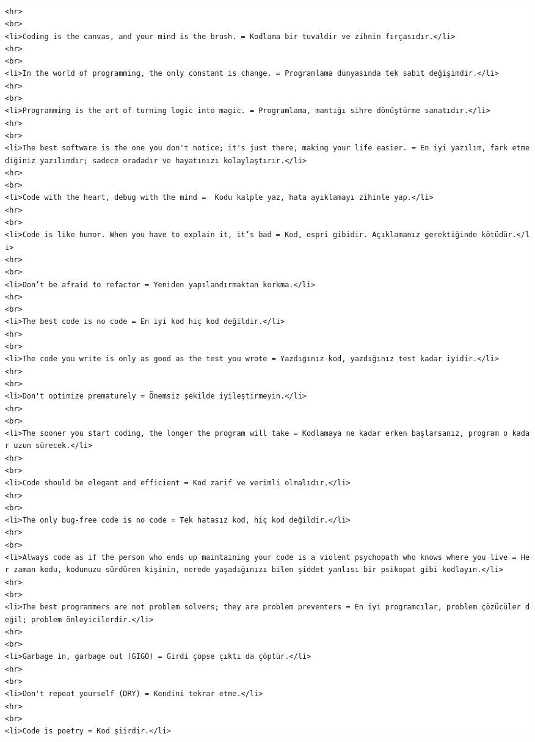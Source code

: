     <hr>
    <br>
    <li>Coding is the canvas, and your mind is the brush. = Kodlama bir tuvaldir ve zihnin fırçasıdır.</li>
    <hr>
    <br>
    <li>In the world of programming, the only constant is change. = Programlama dünyasında tek sabit değişimdir.</li>
    <hr>
    <br>
    <li>Programming is the art of turning logic into magic. = Programlama, mantığı sihre dönüştürme sanatıdır.</li>
    <hr>
    <br>
    <li>The best software is the one you don't notice; it's just there, making your life easier. = En iyi yazılım, fark etmediğiniz yazılımdır; sadece oradadır ve hayatınızı kolaylaştırır.</li>
    <hr>
    <br>
    <li>Code with the heart, debug with the mind =  Kodu kalple yaz, hata ayıklamayı zihinle yap.</li>
    <hr>
    <br>
    <li>Code is like humor. When you have to explain it, it’s bad = Kod, espri gibidir. Açıklamanız gerektiğinde kötüdür.</li>
    <hr>
    <br>
    <li>Don’t be afraid to refactor = Yeniden yapılandırmaktan korkma.</li>
    <hr>
    <br>
    <li>The best code is no code = En iyi kod hiç kod değildir.</li>
    <hr>
    <br>
    <li>The code you write is only as good as the test you wrote = Yazdığınız kod, yazdığınız test kadar iyidir.</li>
    <hr>
    <br>
    <li>Don't optimize prematurely = Önemsiz şekilde iyileştirmeyin.</li>
    <hr>
    <br>
    <li>The sooner you start coding, the longer the program will take = Kodlamaya ne kadar erken başlarsanız, program o kadar uzun sürecek.</li>
    <hr>
    <br>
    <li>Code should be elegant and efficient = Kod zarif ve verimli olmalıdır.</li>
    <hr>
    <br>
    <li>The only bug-free code is no code = Tek hatasız kod, hiç kod değildir.</li>
    <hr>
    <br>
    <li>Always code as if the person who ends up maintaining your code is a violent psychopath who knows where you live = Her zaman kodu, kodunuzu sürdüren kişinin, nerede yaşadığınızı bilen şiddet yanlısı bir psikopat gibi kodlayın.</li>
    <hr>
    <br>
    <li>The best programmers are not problem solvers; they are problem preventers = En iyi programcılar, problem çözücüler değil; problem önleyicilerdir.</li>
    <hr>
    <br>
    <li>Garbage in, garbage out (GIGO) = Girdi çöpse çıktı da çöptür.</li>
    <hr>
    <br>
    <li>Don't repeat yourself (DRY) = Kendini tekrar etme.</li>
    <hr>
    <br>
    <li>Code is poetry = Kod şiirdir.</li>